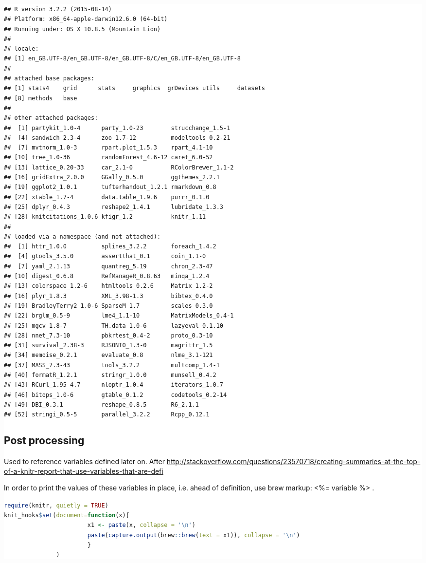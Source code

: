 ```
## R version 3.2.2 (2015-08-14)
## Platform: x86_64-apple-darwin12.6.0 (64-bit)
## Running under: OS X 10.8.5 (Mountain Lion)
## 
## locale:
## [1] en_GB.UTF-8/en_GB.UTF-8/en_GB.UTF-8/C/en_GB.UTF-8/en_GB.UTF-8
## 
## attached base packages:
## [1] stats4    grid      stats     graphics  grDevices utils     datasets 
## [8] methods   base     
## 
## other attached packages:
##  [1] partykit_1.0-4      party_1.0-23        strucchange_1.5-1  
##  [4] sandwich_2.3-4      zoo_1.7-12          modeltools_0.2-21  
##  [7] mvtnorm_1.0-3       rpart.plot_1.5.3    rpart_4.1-10       
## [10] tree_1.0-36         randomForest_4.6-12 caret_6.0-52       
## [13] lattice_0.20-33     car_2.1-0           RColorBrewer_1.1-2 
## [16] gridExtra_2.0.0     GGally_0.5.0        ggthemes_2.2.1     
## [19] ggplot2_1.0.1       tufterhandout_1.2.1 rmarkdown_0.8      
## [22] xtable_1.7-4        data.table_1.9.6    purrr_0.1.0        
## [25] dplyr_0.4.3         reshape2_1.4.1      lubridate_1.3.3    
## [28] knitcitations_1.0.6 kfigr_1.2           knitr_1.11         
## 
## loaded via a namespace (and not attached):
##  [1] httr_1.0.0          splines_3.2.2       foreach_1.4.2      
##  [4] gtools_3.5.0        assertthat_0.1      coin_1.1-0         
##  [7] yaml_2.1.13         quantreg_5.19       chron_2.3-47       
## [10] digest_0.6.8        RefManageR_0.8.63   minqa_1.2.4        
## [13] colorspace_1.2-6    htmltools_0.2.6     Matrix_1.2-2       
## [16] plyr_1.8.3          XML_3.98-1.3        bibtex_0.4.0       
## [19] BradleyTerry2_1.0-6 SparseM_1.7         scales_0.3.0       
## [22] brglm_0.5-9         lme4_1.1-10         MatrixModels_0.4-1 
## [25] mgcv_1.8-7          TH.data_1.0-6       lazyeval_0.1.10    
## [28] nnet_7.3-10         pbkrtest_0.4-2      proto_0.3-10       
## [31] survival_2.38-3     RJSONIO_1.3-0       magrittr_1.5       
## [34] memoise_0.2.1       evaluate_0.8        nlme_3.1-121       
## [37] MASS_7.3-43         tools_3.2.2         multcomp_1.4-1     
## [40] formatR_1.2.1       stringr_1.0.0       munsell_0.4.2      
## [43] RCurl_1.95-4.7      nloptr_1.0.4        iterators_1.0.7    
## [46] bitops_1.0-6        gtable_0.1.2        codetools_0.2-14   
## [49] DBI_0.3.1           reshape_0.8.5       R6_2.1.1           
## [52] stringi_0.5-5       parallel_3.2.2      Rcpp_0.12.1
```

## Post processing
Used to reference variables defined later on. After http://stackoverflow.com/questions/23570718/creating-summaries-at-the-top-of-a-knitr-report-that-use-variables-that-are-defi


In order to print the values of these variables in place, i.e. ahead of definition, use brew markup: <%= variable %> .


```r
require(knitr, quietly = TRUE)
knit_hooks$set(document=function(x){
                        x1 <- paste(x, collapse = '\n')
                        paste(capture.output(brew::brew(text = x1)), collapse = '\n')
                        }
               )
```

